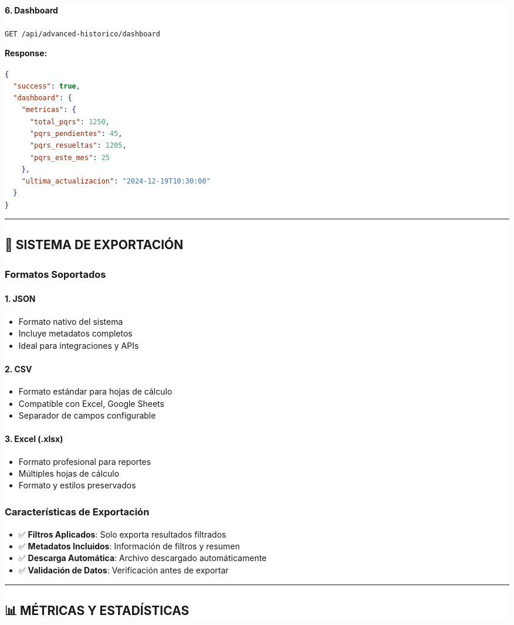 #### **6. Dashboard**
```http
GET /api/advanced-historico/dashboard
```

**Response:**
```json
{
  "success": true,
  "dashboard": {
    "metricas": {
      "total_pqrs": 1250,
      "pqrs_pendientes": 45,
      "pqrs_resueltas": 1205,
      "pqrs_este_mes": 25
    },
    "ultima_actualizacion": "2024-12-19T10:30:00"
  }
}
```

---

## **💾 SISTEMA DE EXPORTACIÓN**

### **Formatos Soportados**

#### **1. JSON**
- Formato nativo del sistema
- Incluye metadatos completos
- Ideal para integraciones y APIs

#### **2. CSV**
- Formato estándar para hojas de cálculo
- Compatible con Excel, Google Sheets
- Separador de campos configurable

#### **3. Excel (.xlsx)**
- Formato profesional para reportes
- Múltiples hojas de cálculo
- Formato y estilos preservados

### **Características de Exportación**
- ✅ **Filtros Aplicados**: Solo exporta resultados filtrados
- ✅ **Metadatos Incluidos**: Información de filtros y resumen
- ✅ **Descarga Automática**: Archivo descargado automáticamente
- ✅ **Validación de Datos**: Verificación antes de exportar

---

## **📊 MÉTRICAS Y ESTADÍSTICAS**
